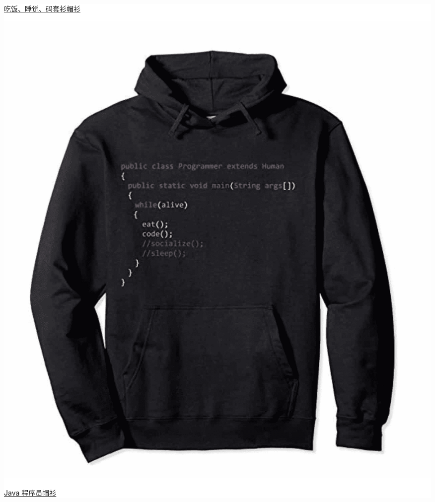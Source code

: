 [吃饭、睡觉、码套衫帽衫](https://simpleprogrammer.com/eat-sleep-code-hoodie)

![](img/0b67412ee14be9bcbd391fc8d6d9cdce.png "Java Programmer Hoodie")

[Java 程序员帽衫](https://simpleprogrammer.com/java-programmer-hoodie)
